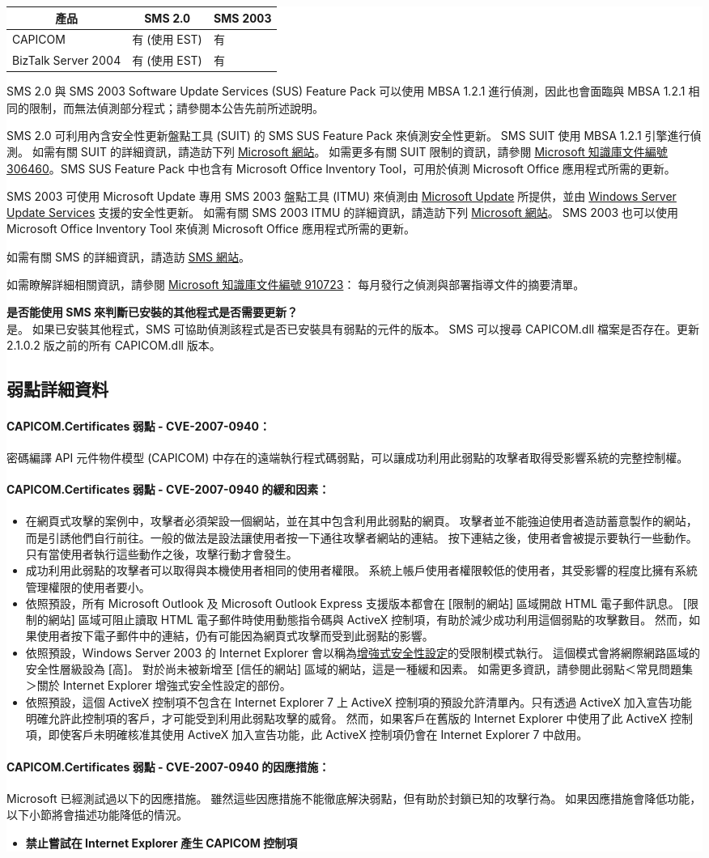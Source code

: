 | 產品                | SMS 2.0       | SMS 2003 |
|---------------------|---------------|----------|
| CAPICOM             | 有 (使用 EST) | 有       |
| BizTalk Server 2004 | 有 (使用 EST) | 有       |

SMS 2.0 與 SMS 2003 Software Update Services (SUS) Feature Pack 可以使用 MBSA 1.2.1 進行偵測，因此也會面臨與 MBSA 1.2.1 相同的限制，而無法偵測部分程式；請參閱本公告先前所述說明。

SMS 2.0 可利用內含安全性更新盤點工具 (SUIT) 的 SMS SUS Feature Pack 來偵測安全性更新。 SMS SUIT 使用 MBSA 1.2.1 引擎進行偵測。 如需有關 SUIT 的詳細資訊，請造訪下列 [Microsoft 網站](http://support.microsoft.com/kb/894154/)。 如需更多有關 SUIT 限制的資訊，請參閱 [Microsoft 知識庫文件編號 306460](http://support.microsoft.com/kb/306460/)。SMS SUS Feature Pack 中也含有 Microsoft Office Inventory Tool，可用於偵測 Microsoft Office 應用程式所需的更新。

SMS 2003 可使用 Microsoft Update 專用 SMS 2003 盤點工具 (ITMU) 來偵測由 [Microsoft Update](http://update.microsoft.com/microsoftupdate) 所提供，並由 [Windows Server Update Services](http://www.microsoft.com/taiwan/windowsserversystem/updateservices/evaluation/overview.mspx) 支援的安全性更新。 如需有關 SMS 2003 ITMU 的詳細資訊，請造訪下列 [Microsoft 網站](http://go.microsoft.com/fwlink/?linkid=72181)。 SMS 2003 也可以使用 Microsoft Office Inventory Tool 來偵測 Microsoft Office 應用程式所需的更新。

如需有關 SMS 的詳細資訊，請造訪 [SMS 網站](http://www.microsoft.com/taiwan/smserver/)。

如需瞭解詳細相關資訊，請參閱 [Microsoft 知識庫文件編號 910723](http://support.microsoft.com/kb/910723)： 每月發行之偵測與部署指導文件的摘要清單。

**是否能使用 SMS 來判斷已安裝的其他程式是否需要更新？**  
是。 如果已安裝其他程式，SMS 可協助偵測該程式是否已安裝具有弱點的元件的版本。 SMS 可以搜尋 CAPICOM.dll 檔案是否存在。更新 2.1.0.2 版之前的所有 CAPICOM.dll 版本。

弱點詳細資料
------------

#### CAPICOM.Certificates 弱點 - CVE-2007-0940：

密碼編譯 API 元件物件模型 (CAPICOM) 中存在的遠端執行程式碼弱點，可以讓成功利用此弱點的攻擊者取得受影響系統的完整控制權。

#### CAPICOM.Certificates 弱點 - CVE-2007-0940 的緩和因素：

-   在網頁式攻擊的案例中，攻擊者必須架設一個網站，並在其中包含利用此弱點的網頁。 攻擊者並不能強迫使用者造訪蓄意製作的網站， 而是引誘他們自行前往。一般的做法是設法讓使用者按一下通往攻擊者網站的連結。 按下連結之後，使用者會被提示要執行一些動作。 只有當使用者執行這些動作之後，攻擊行動才會發生。
-   成功利用此弱點的攻擊者可以取得與本機使用者相同的使用者權限。 系統上帳戶使用者權限較低的使用者，其受影響的程度比擁有系統管理權限的使用者要小。
-   依照預設，所有 Microsoft Outlook 及 Microsoft Outlook Express 支援版本都會在 \[限制的網站\] 區域開啟 HTML 電子郵件訊息。 \[限制的網站\] 區域可阻止讀取 HTML 電子郵件時使用動態指令碼與 ActiveX 控制項，有助於減少成功利用這個弱點的攻擊數目。 然而，如果使用者按下電子郵件中的連結，仍有可能因為網頁式攻擊而受到此弱點的影響。
-   依照預設，Windows Server 2003 的 Internet Explorer 會以稱為[增強式安全性設定](http://msdn.microsoft.com/library/default.asp?url=/workshop/security/szone/overview/esc_changes.asp)的受限制模式執行。 這個模式會將網際網路區域的安全性層級設為 \[高\]。 對於尚未被新增至 \[信任的網站\] 區域的網站，這是一種緩和因素。 如需更多資訊，請參閱此弱點＜常見問題集＞關於 Internet Explorer 增強式安全性設定的部份。
-   依照預設，這個 ActiveX 控制項不包含在 Internet Explorer 7 上 ActiveX 控制項的預設允許清單內。只有透過 ActiveX 加入宣告功能明確允許此控制項的客戶，才可能受到利用此弱點攻擊的威脅。 然而，如果客戶在舊版的 Internet Explorer 中使用了此 ActiveX 控制項，即使客戶未明確核准其使用 ActiveX 加入宣告功能，此 ActiveX 控制項仍會在 Internet Explorer 7 中啟用。

#### CAPICOM.Certificates 弱點 - CVE-2007-0940 的因應措施：

Microsoft 已經測試過以下的因應措施。 雖然這些因應措施不能徹底解決弱點，但有助於封鎖已知的攻擊行為。 如果因應措施會降低功能，以下小節將會描述功能降低的情況。

-   **禁止嘗試在 Internet Explorer 產生 CAPICOM 控制項**  
